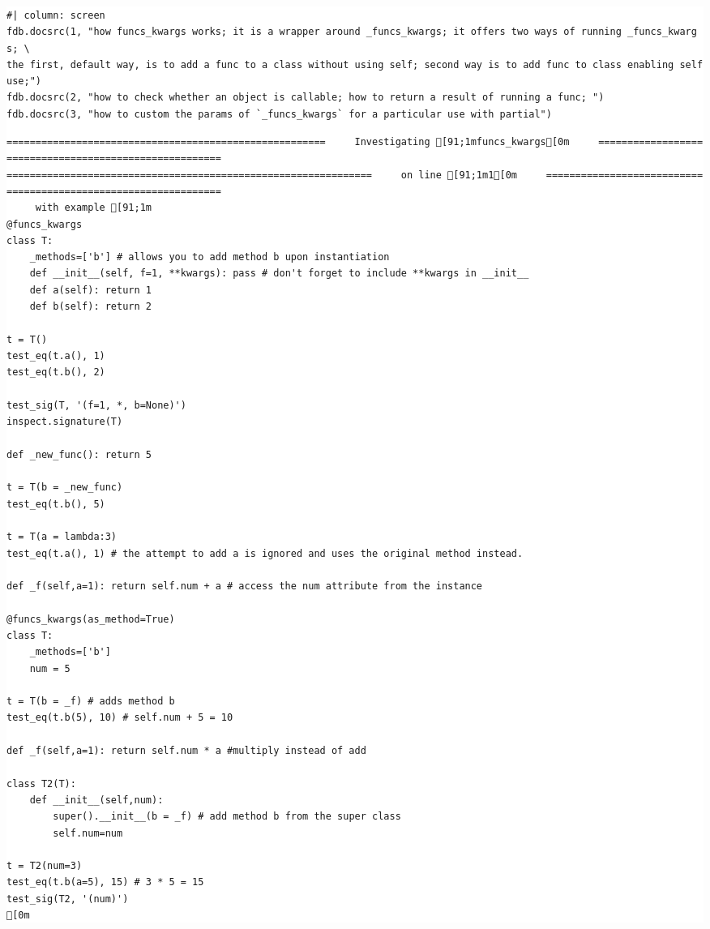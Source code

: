 

```
#| column: screen
fdb.docsrc(1, "how funcs_kwargs works; it is a wrapper around _funcs_kwargs; it offers two ways of running _funcs_kwargs; \
the first, default way, is to add a func to a class without using self; second way is to add func to class enabling self use;")
fdb.docsrc(2, "how to check whether an object is callable; how to return a result of running a func; ")
fdb.docsrc(3, "how to custom the params of `_funcs_kwargs` for a particular use with partial")
```

    =======================================================     Investigating [91;1mfuncs_kwargs[0m     =======================================================
    ===============================================================     on line [91;1m1[0m     ================================================================
         with example [91;1m
    @funcs_kwargs
    class T:
        _methods=['b'] # allows you to add method b upon instantiation
        def __init__(self, f=1, **kwargs): pass # don't forget to include **kwargs in __init__
        def a(self): return 1
        def b(self): return 2
        
    t = T()
    test_eq(t.a(), 1)
    test_eq(t.b(), 2)
    
    test_sig(T, '(f=1, *, b=None)')
    inspect.signature(T)
    
    def _new_func(): return 5
    
    t = T(b = _new_func)
    test_eq(t.b(), 5)
    
    t = T(a = lambda:3)
    test_eq(t.a(), 1) # the attempt to add a is ignored and uses the original method instead.
    
    def _f(self,a=1): return self.num + a # access the num attribute from the instance
    
    @funcs_kwargs(as_method=True)
    class T: 
        _methods=['b']
        num = 5
        
    t = T(b = _f) # adds method b
    test_eq(t.b(5), 10) # self.num + 5 = 10
    
    def _f(self,a=1): return self.num * a #multiply instead of add 
    
    class T2(T):
        def __init__(self,num):
            super().__init__(b = _f) # add method b from the super class
            self.num=num
            
    t = T2(num=3)
    test_eq(t.b(a=5), 15) # 3 * 5 = 15
    test_sig(T2, '(num)')
    [0m     
    